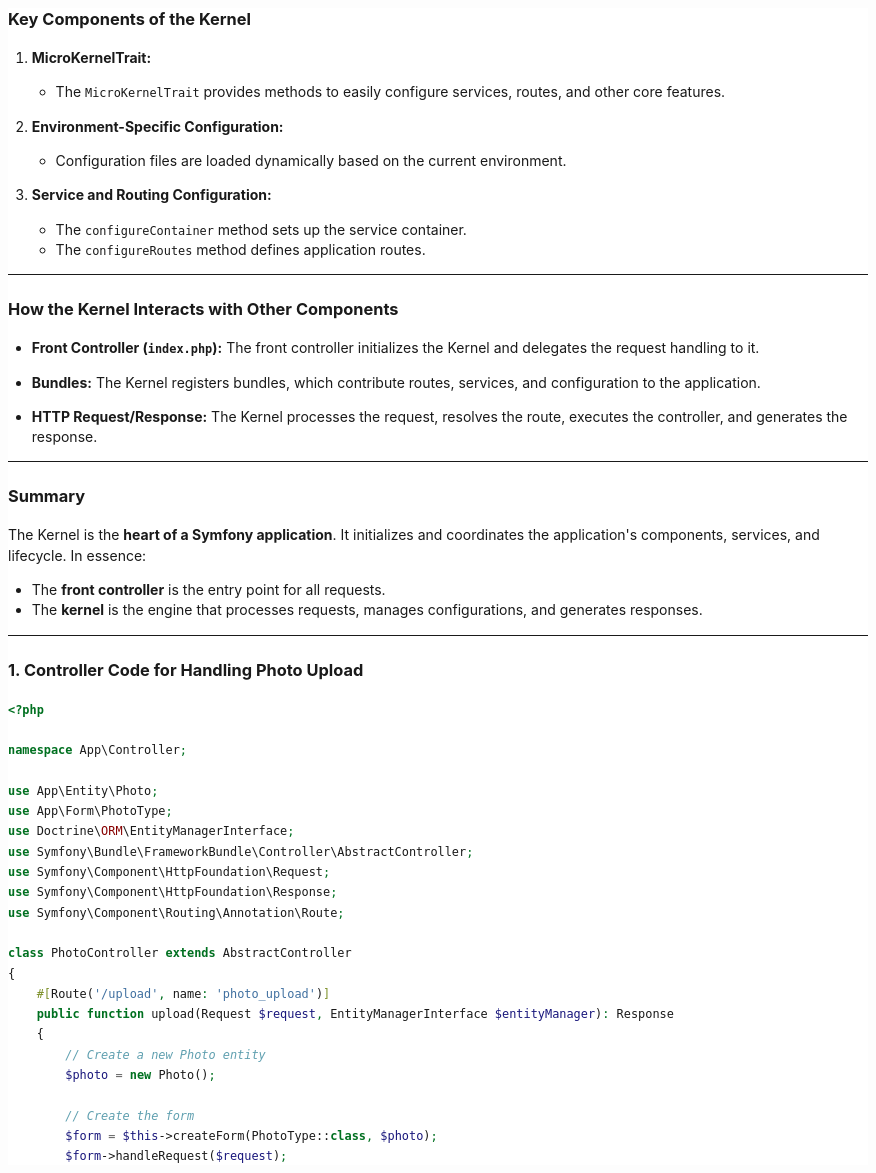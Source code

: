 
### **Key Components of the Kernel**

1. **MicroKernelTrait:**
    
    - The `MicroKernelTrait` provides methods to easily configure services, routes, and other core features.
2. **Environment-Specific Configuration:**
    
    - Configuration files are loaded dynamically based on the current environment.
3. **Service and Routing Configuration:**
    
    - The `configureContainer` method sets up the service container.
    - The `configureRoutes` method defines application routes.

---

### **How the Kernel Interacts with Other Components**

- **Front Controller (`index.php`):** The front controller initializes the Kernel and delegates the request handling to it.
    
- **Bundles:** The Kernel registers bundles, which contribute routes, services, and configuration to the application.
    
- **HTTP Request/Response:** The Kernel processes the request, resolves the route, executes the controller, and generates the response.
    

---

### **Summary**

The Kernel is the **heart of a Symfony application**. It initializes and coordinates the application's components, services, and lifecycle. In essence:

- The **front controller** is the entry point for all requests.
- The **kernel** is the engine that processes requests, manages configurations, and generates responses.

---

### **1. Controller Code for Handling Photo Upload**

```php
<?php

namespace App\Controller;

use App\Entity\Photo;
use App\Form\PhotoType;
use Doctrine\ORM\EntityManagerInterface;
use Symfony\Bundle\FrameworkBundle\Controller\AbstractController;
use Symfony\Component\HttpFoundation\Request;
use Symfony\Component\HttpFoundation\Response;
use Symfony\Component\Routing\Annotation\Route;

class PhotoController extends AbstractController
{
    #[Route('/upload', name: 'photo_upload')]
    public function upload(Request $request, EntityManagerInterface $entityManager): Response
    {
        // Create a new Photo entity
        $photo = new Photo();

        // Create the form
        $form = $this->createForm(PhotoType::class, $photo);
        $form->handleRequest($request);
```